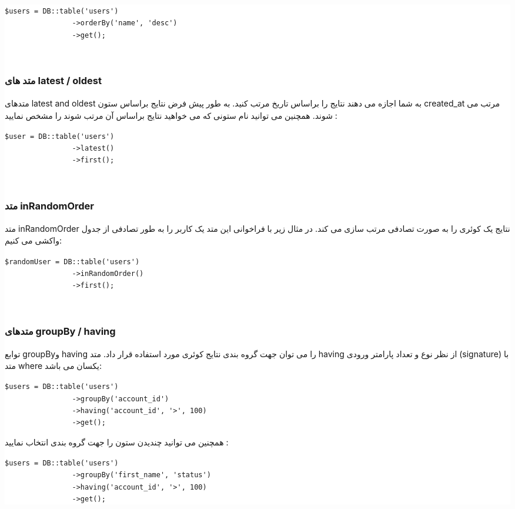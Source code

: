 <pre><code class="language-php  line-numbers">$users = DB::table('users')
                ->orderBy('name', 'desc')
                ->get();
</code></pre>

    
<br>
<h3>متد های latest / oldest</h3>
<p>
متدهای  latest and oldest  به شما اجازه می دهند نتایج را براساس تاریخ مرتب کنید. به طور پیش فرض نتایج براساس ستون created_at مرتب می شوند. همچنین می توانید نام ستونی که می خواهید نتایج براساس آن مرتب شوند را مشخص نمایید :
</p>

<pre><code class="language-php  line-numbers">$user = DB::table('users')
                ->latest()
                ->first();
</code></pre>

    
<br>
<h3>متد inRandomOrder</h3>
<p>
متد inRandomOrder نتایج یک کوئری را به صورت تصادفی مرتب سازی می کند. در مثال زیر با فراخوانی این متد یک کاربر را به طور تصادفی از جدول واکشی می کنیم:
</p>

<pre><code class="language-php  line-numbers">$randomUser = DB::table('users')
                ->inRandomOrder()
                ->first();
</code></pre>

    
<br>
<h3>متدهای groupBy / having</h3>
<p>
توابع groupByو having را می توان جهت گروه بندی نتایج کوئری مورد استفاده قرار داد. متد having از نظر نوع و تعداد پارامتر ورودی (signature) با متد where یکسان می باشد:
</p>

<pre><code class="language-php  line-numbers">$users = DB::table('users')
                ->groupBy('account_id')
                ->having('account_id', '>', 100)
                ->get();
</code></pre>

<p>
همچنین می توانید چندیدن ستون را جهت گروه بندی انتخاب نمایید :
</p>

<pre><code class="language-php  line-numbers">$users = DB::table('users')
                ->groupBy('first_name', 'status')
                ->having('account_id', '>', 100)
                ->get();
</code></pre>
